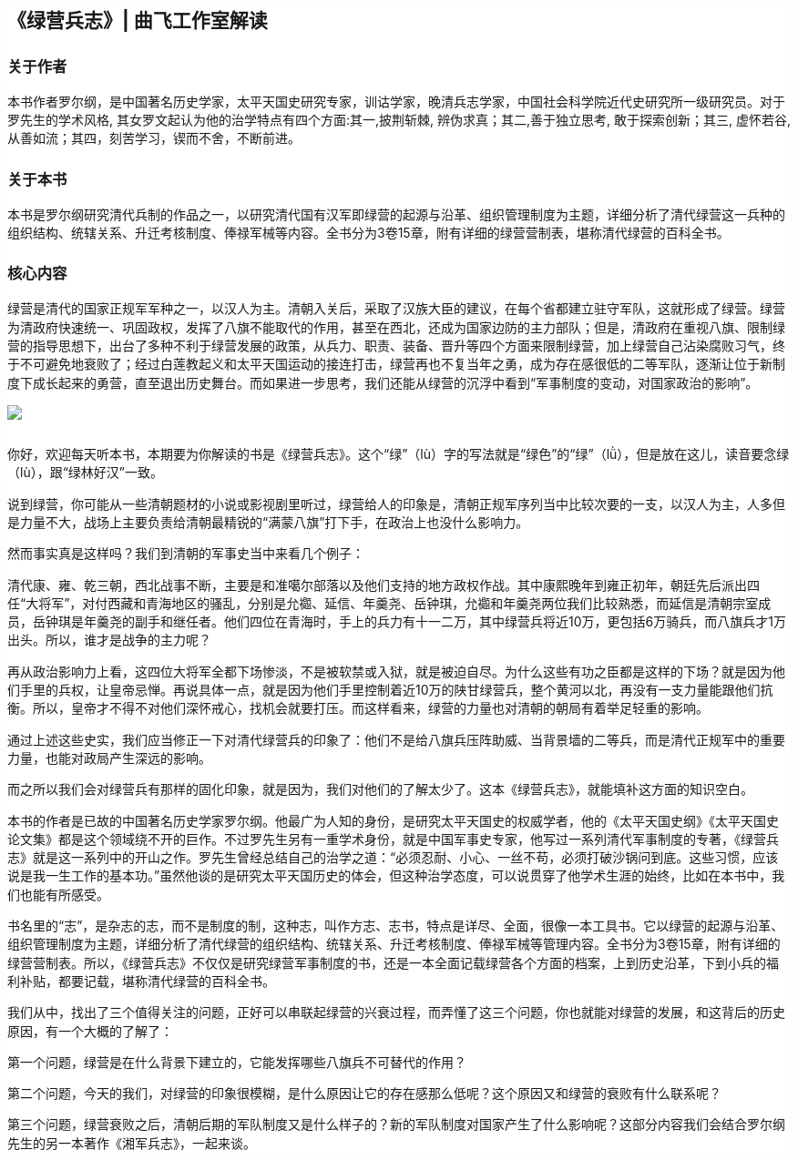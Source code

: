 ## 《绿营兵志》| 曲飞工作室解读

### 关于作者

本书作者罗尔纲，是中国著名历史学家，太平天国史研究专家，训诂学家，晚清兵志学家，中国社会科学院近代史研究所一级研究员。对于罗先生的学术风格, 其女罗文起认为他的治学特点有四个方面:其一,披荆斩棘, 辨伪求真；其二,善于独立思考, 敢于探索创新；其三, 虚怀若谷, 从善如流；其四，刻苦学习，锲而不舍，不断前进。

### 关于本书

本书是罗尔纲研究清代兵制的作品之一，以研究清代国有汉军即绿营的起源与沿革、组织管理制度为主题，详细分析了清代绿营这一兵种的组织结构、统辖关系、升迁考核制度、俸禄军械等内容。全书分为3卷15章，附有详细的绿营营制表，堪称清代绿营的百科全书。

### 核心内容

绿营是清代的国家正规军军种之一，以汉人为主。清朝入关后，采取了汉族大臣的建议，在每个省都建立驻守军队，这就形成了绿营。绿营为清政府快速统一、巩固政权，发挥了八旗不能取代的作用，甚至在西北，还成为国家边防的主力部队；但是，清政府在重视八旗、限制绿营的指导思想下，出台了多种不利于绿营发展的政策，从兵力、职责、装备、晋升等四个方面来限制绿营，加上绿营自己沾染腐败习气，终于不可避免地衰败了；经过白莲教起义和太平天国运动的接连打击，绿营再也不复当年之勇，成为存在感很低的二等军队，逐渐让位于新制度下成长起来的勇营，直至退出历史舞台。而如果进一步思考，我们还能从绿营的沉浮中看到“军事制度的变动，对国家政治的影响”。

<img  src="https://piccdn3.umiwi.com/img/201910/10/201910101536083762112919.jpg" width="3061"/>

###   



你好，欢迎每天听本书，本期要为你解读的书是《绿营兵志》。这个“绿”（lù）字的写法就是“绿色”的“绿”（lǜ），但是放在这儿，读音要念绿（lù），跟“绿林好汉”一致。

说到绿营，你可能从一些清朝题材的小说或影视剧里听过，绿营给人的印象是，清朝正规军序列当中比较次要的一支，以汉人为主，人多但是力量不大，战场上主要负责给清朝最精锐的“满蒙八旗”打下手，在政治上也没什么影响力。

然而事实真是这样吗？我们到清朝的军事史当中来看几个例子：

清代康、雍、乾三朝，西北战事不断，主要是和准噶尔部落以及他们支持的地方政权作战。其中康熙晚年到雍正初年，朝廷先后派出四任“大将军”，对付西藏和青海地区的骚乱，分别是允禵、延信、年羹尧、岳钟琪，允禵和年羹尧两位我们比较熟悉，而延信是清朝宗室成员，岳钟琪是年羹尧的副手和继任者。他们四位在青海时，手上的兵力有十一二万，其中绿营兵将近10万，更包括6万骑兵，而八旗兵才1万出头。所以，谁才是战争的主力呢？

再从政治影响力上看，这四位大将军全都下场惨淡，不是被软禁或入狱，就是被迫自尽。为什么这些有功之臣都是这样的下场？就是因为他们手里的兵权，让皇帝忌惮。再说具体一点，就是因为他们手里控制着近10万的陕甘绿营兵，整个黄河以北，再没有一支力量能跟他们抗衡。所以，皇帝才不得不对他们深怀戒心，找机会就要打压。而这样看来，绿营的力量也对清朝的朝局有着举足轻重的影响。

通过上述这些史实，我们应当修正一下对清代绿营兵的印象了：他们不是给八旗兵压阵助威、当背景墙的二等兵，而是清代正规军中的重要力量，也能对政局产生深远的影响。

而之所以我们会对绿营兵有那样的固化印象，就是因为，我们对他们的了解太少了。这本《绿营兵志》，就能填补这方面的知识空白。

本书的作者是已故的中国著名历史学家罗尔纲。他最广为人知的身份，是研究太平天国史的权威学者，他的《太平天国史纲》《太平天国史论文集》都是这个领域绕不开的巨作。不过罗先生另有一重学术身份，就是中国军事史专家，他写过一系列清代军事制度的专著，《绿营兵志》就是这一系列中的开山之作。罗先生曾经总结自己的治学之道：“必须忍耐、小心、一丝不苟，必须打破沙锅问到底。这些习惯，应该说是我一生工作的基本功。”虽然他谈的是研究太平天国历史的体会，但这种治学态度，可以说贯穿了他学术生涯的始终，比如在本书中，我们也能有所感受。

书名里的“志”，是杂志的志，而不是制度的制，这种志，叫作方志、志书，特点是详尽、全面，很像一本工具书。它以绿营的起源与沿革、组织管理制度为主题，详细分析了清代绿营的组织结构、统辖关系、升迁考核制度、俸禄军械等管理内容。全书分为3卷15章，附有详细的绿营营制表。所以，《绿营兵志》不仅仅是研究绿营军事制度的书，还是一本全面记载绿营各个方面的档案，上到历史沿革，下到小兵的福利补贴，都要记载，堪称清代绿营的百科全书。

我们从中，找出了三个值得关注的问题，正好可以串联起绿营的兴衰过程，而弄懂了这三个问题，你也就能对绿营的发展，和这背后的历史原因，有一个大概的了解了：

第一个问题，绿营是在什么背景下建立的，它能发挥哪些八旗兵不可替代的作用？

第二个问题，今天的我们，对绿营的印象很模糊，是什么原因让它的存在感那么低呢？这个原因又和绿营的衰败有什么联系呢？

第三个问题，绿营衰败之后，清朝后期的军队制度又是什么样子的？新的军队制度对国家产生了什么影响呢？这部分内容我们会结合罗尔纲先生的另一本著作《湘军兵志》，一起来谈。
